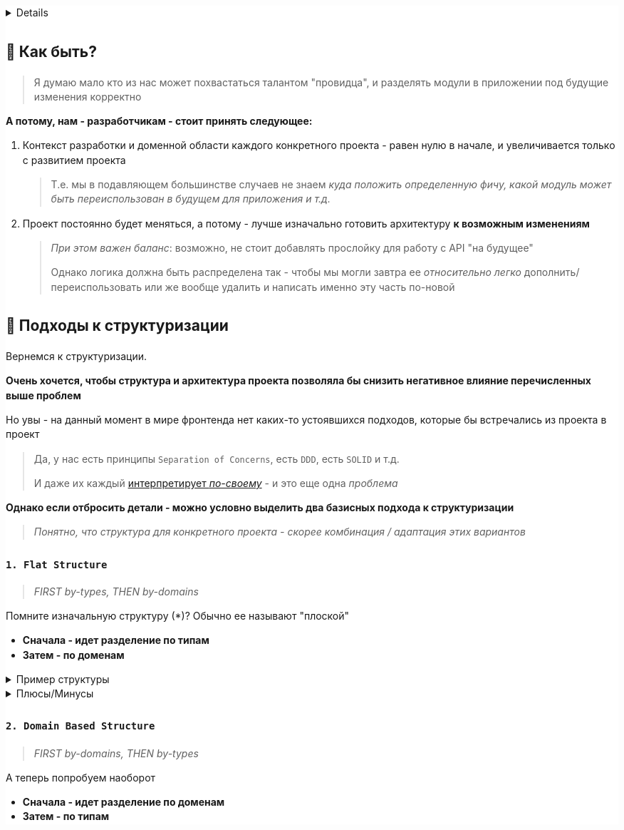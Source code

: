 <details></details>

## 🤔 Как быть?



> Я думаю мало кто из нас может похвастаться талантом "провидца", и разделять модули в приложении под будущие изменения корректно

**А потому, нам - разработчикам - стоит принять следующее:**
1. Контекст разработки и доменной области каждого конкретного проекта - равен нулю в начале, и увеличивается только с развитием проекта
    > Т.е. мы в подавляющем большинстве случаев не знаем *куда положить определенную фичу, какой модуль может быть переиспользован в будущем для приложения и т.д.*
2. Проект постоянно будет меняться, а потому - лучше изначально готовить архитектуру **к возможным изменениям**
    > *При этом важен баланс*: возможно, не стоит добавлять прослойку для работу с API "на будущее"
    >
    > Однако логика должна быть распределена так - чтобы мы могли завтра ее *относительно легко* дополнить/переиспользовать или же вообще удалить и написать именно эту часть по-новой

## 💠 Подходы к структуризации

Вернемся к структуризации.

**Очень хочется, чтобы структура и архитектура проекта позволяла бы снизить негативное влияние перечисленных выше проблем**

Но увы - на данный момент в мире фронтенда нет каких-то устоявшихся подходов, которые бы встречались из проекта в проект
> Да, у нас есть принципы `Separation of Concerns`, есть `DDD`, есть `SOLID` и т.д.
> 
> И даже их каждый [интерпретирует *по-своему*][refs-motivation] - и это еще одна *проблема*

**Однако если отбросить детали - можно условно выделить два базисных подхода к структуризации**

> *Понятно, что структура для конкретного проекта - скорее комбинация / адаптация этих вариантов*

### `1. Flat Structure`
> *FIRST by-types, THEN by-domains*

Помните изначальную структуру (*)? Обычно ее называют "плоской"

- **Сначала - идет разделение по типам**
- **Затем - по доменам**

<details><summary>Пример структуры</summary></details>

<details><summary>Плюсы/Минусы</summary></details>

### `2. Domain Based Structure`
> *FIRST by-domains, THEN by-types*

А теперь попробуем наоборот

- **Сначала - идет разделение по доменам**
- **Затем - по типам**


[src-disc]: https://github.com/feature-sliced/wiki/discussions/31#discussioncomment-451507
[refs-motivation]: ../about/motivation.md
[refs-pluralsight]: https://www.pluralsight.com/guides/how-to-organize-your-react-+-redux-codebase
[refs-medium]: https://alexmngn.medium.com/why-react-developers-should-modularize-their-applications-d26d381854c1
[refs-ryanlanciaux]: https://ryanlanciaux.com/blog/2017/08/20/a-feature-based-approach-to-react-development/
[refs-react]: https://reactjs.org/docs/faq-structure.html